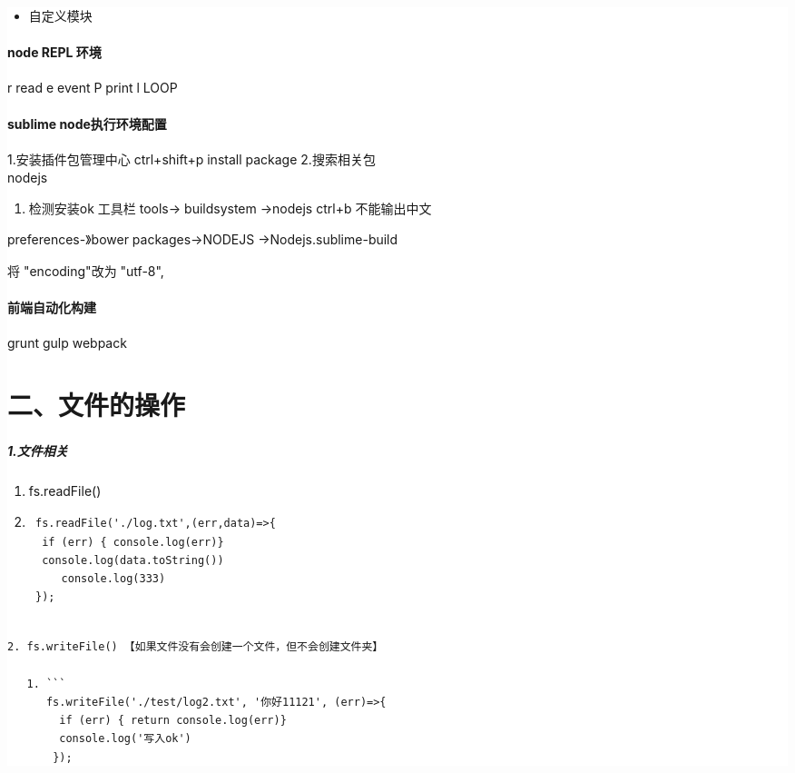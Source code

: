 - 自定义模块

#### node REPL 环境

r read  e  event   P  print   l LOOP

#### sublime node执行环境配置

1.安装插件包管理中心
  ctrl+shift+p 
  install  package
2.搜索相关包   
  nodejs

1. 检测安装ok
   工具栏  tools-> buildsystem ->nodejs
     ctrl+b
   不能输出中文

preferences-》bower packages->NODEJS ->Nodejs.sublime-build

将 "encoding"改为 "utf-8",

#### 前端自动化构建

grunt   gulp  webpack



# 二、文件的操作

##### 	1.文件相关

1.  fs.readFile()

   1. ```
       fs.readFile('./log.txt',(err,data)=>{
       	if (err) { console.log(err)}
       	console.log(data.toString())
           console.log(333)
       });
       ```
```

```
```

2. fs.writeFile() 【如果文件没有会创建一个文件，但不会创建文件夹】

   1. ```
      fs.writeFile('./test/log2.txt', '你好11121', (err)=>{
      	if (err) { return console.log(err)}
       	console.log('写入ok')
       });
```
